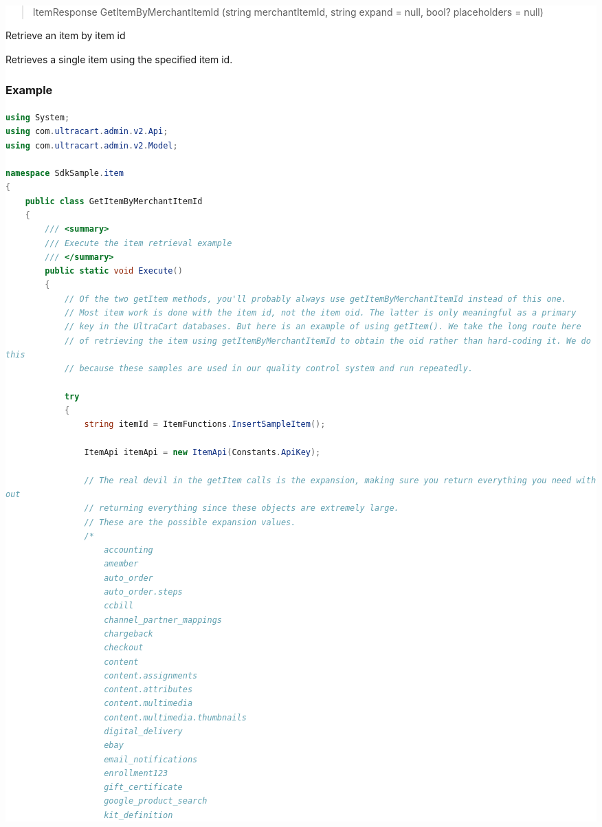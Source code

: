 > ItemResponse GetItemByMerchantItemId (string merchantItemId, string expand = null, bool? placeholders = null)

Retrieve an item by item id

Retrieves a single item using the specified item id. 


### Example

```csharp
using System;
using com.ultracart.admin.v2.Api;
using com.ultracart.admin.v2.Model;

namespace SdkSample.item
{
    public class GetItemByMerchantItemId
    {
        /// <summary>
        /// Execute the item retrieval example
        /// </summary>
        public static void Execute()
        {
            // Of the two getItem methods, you'll probably always use getItemByMerchantItemId instead of this one.
            // Most item work is done with the item id, not the item oid. The latter is only meaningful as a primary
            // key in the UltraCart databases. But here is an example of using getItem(). We take the long route here
            // of retrieving the item using getItemByMerchantItemId to obtain the oid rather than hard-coding it. We do this
            // because these samples are used in our quality control system and run repeatedly.

            try
            {
                string itemId = ItemFunctions.InsertSampleItem();

                ItemApi itemApi = new ItemApi(Constants.ApiKey);

                // The real devil in the getItem calls is the expansion, making sure you return everything you need without
                // returning everything since these objects are extremely large.
                // These are the possible expansion values.
                /*
                    accounting
                    amember
                    auto_order
                    auto_order.steps
                    ccbill
                    channel_partner_mappings
                    chargeback
                    checkout
                    content
                    content.assignments
                    content.attributes
                    content.multimedia
                    content.multimedia.thumbnails
                    digital_delivery
                    ebay
                    email_notifications
                    enrollment123
                    gift_certificate
                    google_product_search
                    kit_definition
```